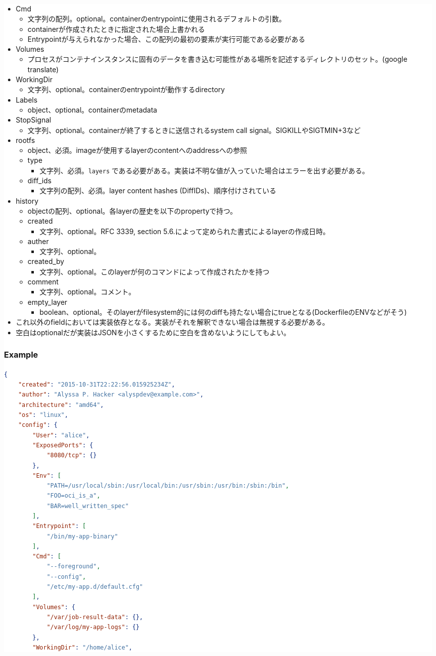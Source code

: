 * Cmd
    * 文字列の配列。optional。containerのentrypointに使用されるデフォルトの引数。
    * containerが作成されたときに指定された場合上書かれる
    * Entrypointが与えられなかった場合、この配列の最初の要素が実行可能である必要がある
* Volumes
    * プロセスがコンテナインスタンスに固有のデータを書き込む可能性がある場所を記述するディレクトリのセット。(google translate)
* WorkingDir
    * 文字列、optional。containerのentrypointが動作するdirectory
* Labels
    * object、optional。containerのmetadata
* StopSignal
    * 文字列、optional。containerが終了するときに送信されるsystem call signal。SIGKILLやSIGTMIN+3など
* rootfs
    * object、必須。imageが使用するlayerのcontentへのaddressへの参照
    * type
        * 文字列、必須。`layers` である必要がある。実装は不明な値が入っていた場合はエラーを出す必要がある。
    * diff_ids
        * 文字列の配列、必須。layer content hashes (DiffIDs)、順序付けされている
* history
    * objectの配列、optional。各layerの歴史を以下のpropertyで持つ。
    * created
        * 文字列、optional。RFC 3339, section 5.6.によって定められた書式によるlayerの作成日時。
    * auther
        * 文字列、optional。
    * created_by
        * 文字列、optional。このlayerが何のコマンドによって作成されたかを持つ
    * comment
        * 文字列、optional。コメント。
    * empty_layer
        * boolean、optional。そのlayerがfilesystem的には何のdiffも持たない場合にtrueとなる(DockerfileのENVなどがそう)
* これ以外のfieldにおいては実装依存となる。実装がそれを解釈できない場合は無視する必要がある。
* 空白はoptionalだが実装はJSONを小さくするために空白を含めないようにしてもよい。

### Example
```json
{
    "created": "2015-10-31T22:22:56.015925234Z",
    "author": "Alyssa P. Hacker <alyspdev@example.com>",
    "architecture": "amd64",
    "os": "linux",
    "config": {
        "User": "alice",
        "ExposedPorts": {
            "8080/tcp": {}
        },
        "Env": [
            "PATH=/usr/local/sbin:/usr/local/bin:/usr/sbin:/usr/bin:/sbin:/bin",
            "FOO=oci_is_a",
            "BAR=well_written_spec"
        ],
        "Entrypoint": [
            "/bin/my-app-binary"
        ],
        "Cmd": [
            "--foreground",
            "--config",
            "/etc/my-app.d/default.cfg"
        ],
        "Volumes": {
            "/var/job-result-data": {},
            "/var/log/my-app-logs": {}
        },
        "WorkingDir": "/home/alice",
```